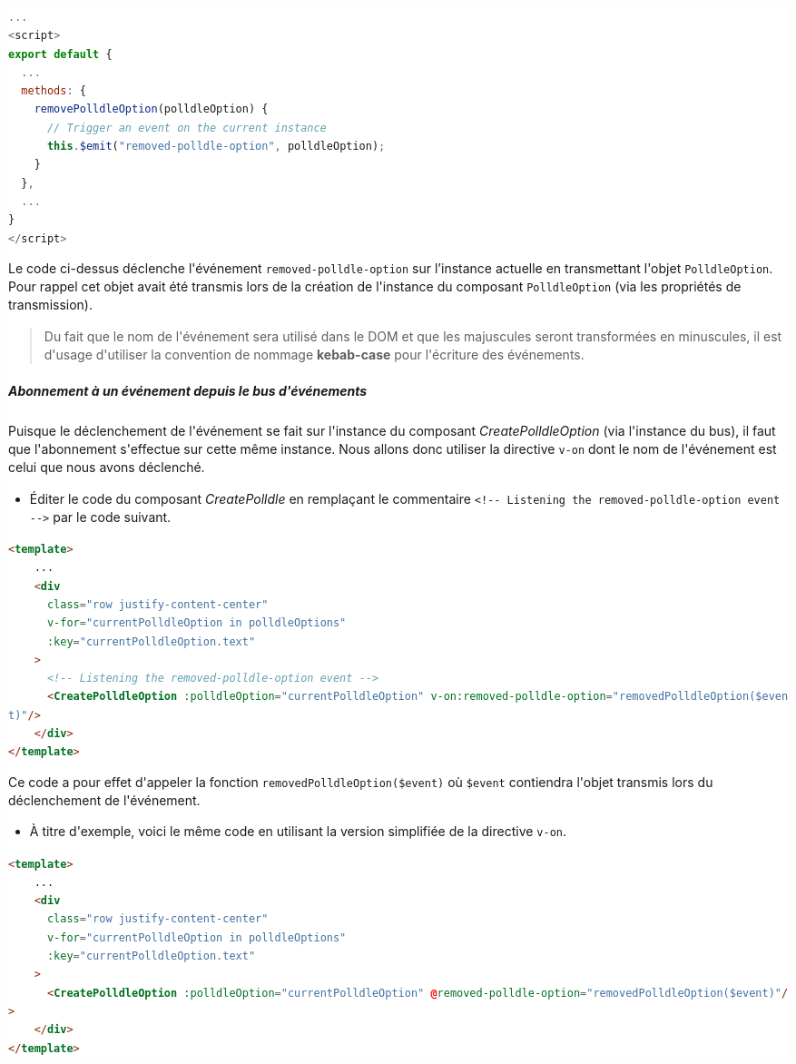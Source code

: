 ```javascript
...
<script>
export default {
  ...
  methods: {
    removePolldleOption(polldleOption) {
      // Trigger an event on the current instance
      this.$emit("removed-polldle-option", polldleOption);
    }
  },
  ...
}
</script>
```

Le code ci-dessus déclenche l'événement `removed-polldle-option` sur l’instance actuelle en transmettant l'objet `PolldleOption`. Pour rappel cet objet avait été transmis lors de la création de l'instance du composant `PolldleOption` (via les propriétés de transmission).

> Du fait que le nom de l'événement sera utilisé dans le DOM et que les majuscules seront transformées en minuscules, il est d'usage d'utiliser la convention de nommage **kebab-case** pour l'écriture des événements.

##### Abonnement à un événement depuis le bus d'événements

Puisque le déclenchement de l'événement se fait sur l'instance du composant *CreatePolldleOption* (via l'instance du bus), il faut que l'abonnement s'effectue sur cette même instance. Nous allons donc utiliser la directive `v-on` dont le nom de l'événement est celui que nous avons déclenché.

* Éditer le code du composant *CreatePolldle* en remplaçant le commentaire `<!-- Listening the removed-polldle-option event -->` par le code suivant.

```html
<template>
    ...
    <div
      class="row justify-content-center"
      v-for="currentPolldleOption in polldleOptions"
      :key="currentPolldleOption.text"
    >
      <!-- Listening the removed-polldle-option event -->
      <CreatePolldleOption :polldleOption="currentPolldleOption" v-on:removed-polldle-option="removedPolldleOption($event)"/>
    </div>
</template>
```

Ce code a pour effet d'appeler la fonction `removedPolldleOption($event)` où `$event` contiendra l'objet transmis lors du déclenchement de l'événement.

* À titre d'exemple, voici le même code en utilisant la version simplifiée de la directive `v-on`.

```html
<template>
    ...
    <div
      class="row justify-content-center"
      v-for="currentPolldleOption in polldleOptions"
      :key="currentPolldleOption.text"
    >
      <CreatePolldleOption :polldleOption="currentPolldleOption" @removed-polldle-option="removedPolldleOption($event)"/>
    </div>
</template>
```
